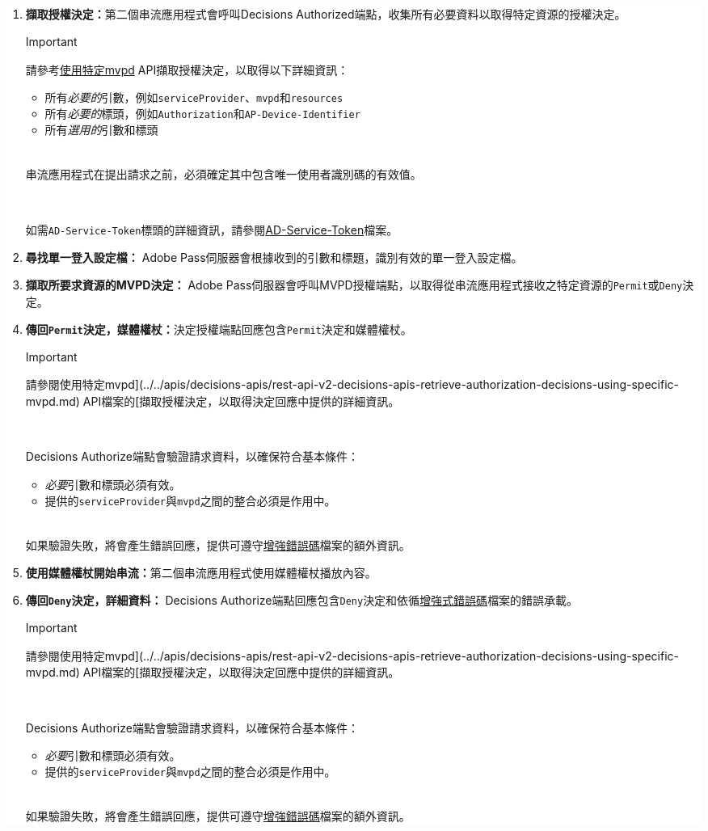 1. **擷取授權決定：**&#x200B;第二個串流應用程式會呼叫Decisions Authorized端點，收集所有必要資料以取得特定資源的授權決定。

   >[!IMPORTANT]
   >
   > 請參考[使用特定mvpd](../../apis/decisions-apis/rest-api-v2-decisions-apis-retrieve-authorization-decisions-using-specific-mvpd.md) API擷取授權決定，以取得以下詳細資訊：
   >
   > * 所有&#x200B;_必要的_&#x200B;引數，例如`serviceProvider`、`mvpd`和`resources`
   > * 所有&#x200B;_必要的_&#x200B;標頭，例如`Authorization`和`AP-Device-Identifier`
   > * 所有&#x200B;_選用的_&#x200B;引數和標頭
   >
   > <br/>
   > 
   > 串流應用程式在提出請求之前，必須確定其中包含唯一使用者識別碼的有效值。
   >
   > <br/>
   > 
   > 如需`AD-Service-Token`標頭的詳細資訊，請參閱[AD-Service-Token](../../appendix/headers/rest-api-v2-appendix-headers-ad-service-token.md)檔案。

1. **尋找單一登入設定檔：** Adobe Pass伺服器會根據收到的引數和標題，識別有效的單一登入設定檔。

1. **擷取所要求資源的MVPD決定：** Adobe Pass伺服器會呼叫MVPD授權端點，以取得從串流應用程式接收之特定資源的`Permit`或`Deny`決定。

1. **傳回`Permit`決定，媒體權杖：**&#x200B;決定授權端點回應包含`Permit`決定和媒體權杖。

   >[!IMPORTANT]
   >
   > 請參閱使用特定mvpd](../../apis/decisions-apis/rest-api-v2-decisions-apis-retrieve-authorization-decisions-using-specific-mvpd.md) API檔案的[擷取授權決定，以取得決定回應中提供的詳細資訊。
   > 
   > <br/>
   > 
   > Decisions Authorize端點會驗證請求資料，以確保符合基本條件：
   >
   > * _必要_&#x200B;引數和標頭必須有效。
   > * 提供的`serviceProvider`與`mvpd`之間的整合必須是作用中。
   >
   > <br/>
   > 
   > 如果驗證失敗，將會產生錯誤回應，提供可遵守[增強錯誤碼](../../../enhanced-error-codes.md)檔案的額外資訊。

1. **使用媒體權杖開始串流：**&#x200B;第二個串流應用程式使用媒體權杖播放內容。

1. **傳回`Deny`決定，詳細資料：** Decisions Authorize端點回應包含`Deny`決定和依循[增強式錯誤碼](../../../enhanced-error-codes.md)檔案的錯誤承載。

   >[!IMPORTANT]
   >
   > 請參閱使用特定mvpd](../../apis/decisions-apis/rest-api-v2-decisions-apis-retrieve-authorization-decisions-using-specific-mvpd.md) API檔案的[擷取授權決定，以取得決定回應中提供的詳細資訊。
   > 
   > <br/>
   > 
   > Decisions Authorize端點會驗證請求資料，以確保符合基本條件：
   >
   > * _必要_&#x200B;引數和標頭必須有效。
   > * 提供的`serviceProvider`與`mvpd`之間的整合必須是作用中。
   >
   > <br/>
   > 
   > 如果驗證失敗，將會產生錯誤回應，提供可遵守[增強錯誤碼](../../../enhanced-error-codes.md)檔案的額外資訊。
